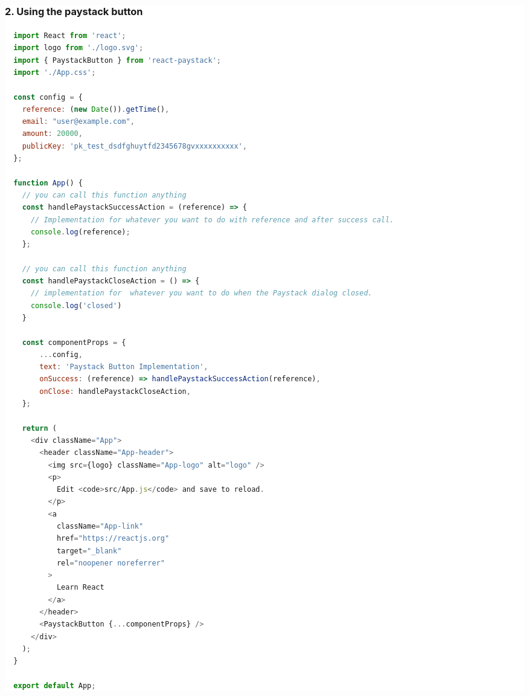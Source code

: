 
### 2. Using the paystack button

``` javascript 
  import React from 'react';
  import logo from './logo.svg';
  import { PaystackButton } from 'react-paystack';
  import './App.css';
  
  const config = {
    reference: (new Date()).getTime(),
    email: "user@example.com",
    amount: 20000,
    publicKey: 'pk_test_dsdfghuytfd2345678gvxxxxxxxxxx',
  };
  
  function App() {
    // you can call this function anything
    const handlePaystackSuccessAction = (reference) => {
      // Implementation for whatever you want to do with reference and after success call.
      console.log(reference);
    };

    // you can call this function anything
    const handlePaystackCloseAction = () => {
      // implementation for  whatever you want to do when the Paystack dialog closed.
      console.log('closed')
    }

    const componentProps = {
        ...config,
        text: 'Paystack Button Implementation',
        onSuccess: (reference) => handlePaystackSuccessAction(reference),
        onClose: handlePaystackCloseAction,
    };

    return (
      <div className="App">
        <header className="App-header">
          <img src={logo} className="App-logo" alt="logo" />
          <p>
            Edit <code>src/App.js</code> and save to reload.
          </p>
          <a
            className="App-link"
            href="https://reactjs.org"
            target="_blank"
            rel="noopener noreferrer"
          >
            Learn React
          </a>
        </header>
        <PaystackButton {...componentProps} />
      </div>
    );
  }
  
  export default App;
```
